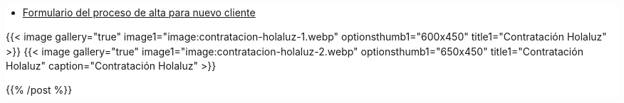 * [Formulario del proceso de alta para nuevo cliente](https://alta.holaluz.com/es)

{{< image
    gallery="true"
    image1="image:contratacion-holaluz-1.webp" optionsthumb1="600x450" title1="Contratación Holaluz" >}}
{{< image
    gallery="true"
    image1="image:contratacion-holaluz-2.webp" optionsthumb1="650x450" title1="Contratación Holaluz"
    caption="Contratación Holaluz" >}}

{{% /post %}}
